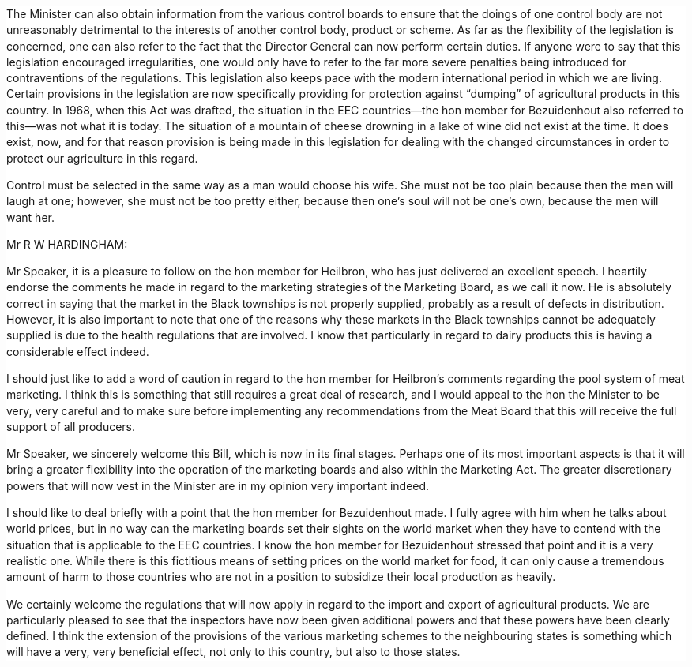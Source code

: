<p>The Minister can also obtain information from the various control boards to ensure that the doings of one control body are not unreasonably detrimental to the interests of another control body, product or scheme. As far as the flexibility of the legislation is concerned, one can also refer to the fact that the Director General can now perform certain duties. If anyone were to say that this legislation encouraged irregularities, one would only have to refer to the far more severe penalties being introduced for contraventions of the regulations. This legislation also keeps pace with the modern international period in which we are living. Certain provisions in the legislation are now specifically providing for protection against &#x201C;dumping&#x201D; of agricultural products in this country. In 1968, when this Act was drafted, the situation in the EEC countries&#x2014;the hon member for Bezuidenhout also referred to this&#x2014;was not what it is today. The situation of a mountain of cheese drowning in a lake of wine did not exist at the time. It does exist, now, and for that reason provision is being made in this legislation for dealing with the changed circumstances in order to protect our agriculture in this regard.</p>

<p><span class="col_7507-7508" refersTo="page_1086"/>Control must be selected in the same way as a man would choose his wife. She must not be too plain because then the men will laugh at one; however, she must not be too pretty either, because then one&#x2019;s soul will not be one&#x2019;s own, because the men will want her.</p>

</speech>

<speech by="#hardingham">

<from>Mr <person refersTo="hansard_za">R W HARDINGHAM</person>:</from>

<p>Mr Speaker, it is a pleasure to follow on the hon member for Heilbron, who has just delivered an excellent speech. I heartily endorse the comments he made in regard to the marketing strategies of the Marketing Board, as we call it now. He is absolutely correct in saying that the market in the Black townships is not properly supplied, probably as a result of defects in distribution. However, it is also important to note that one of the reasons why these markets in the Black townships cannot be adequately supplied is due to the health regulations that are involved. I know that particularly in regard to dairy products this is having a considerable effect indeed.</p>

<p>I should just like to add a word of caution in regard to the hon member for Heilbron&#x2019;s comments regarding the pool system of meat marketing. I think this is something that still requires a great deal of research, and I would appeal to the hon the Minister to be very, very careful and to make sure before implementing any recommendations from the Meat Board that this will receive the full support of all producers.</p>

<p>Mr Speaker, we sincerely welcome this Bill, which is now in its final stages. Perhaps one of its most important aspects is that it will bring a greater flexibility into the operation of the marketing boards and also within the Marketing Act. The greater discretionary powers that will now vest in the Minister are in my opinion very important indeed.</p>

<p>I should like to deal briefly with a point that the hon member for Bezuidenhout made. I fully agree with him when he talks about world prices, but in no way can the marketing boards set their sights on the world market when they have to contend with the situation that is applicable to the EEC countries. I know the hon member for Bezuidenhout stressed that point and it is a very realistic one. While there is this fictitious means of setting prices on the world market for food, it can only cause a tremendous amount of harm to those countries who are not in a position to subsidize their local production as heavily.</p>

<p>We certainly welcome the regulations that will now apply in regard to the import and export of agricultural products. We are particularly pleased to see that the inspectors have now been given additional powers and that these powers have been clearly defined. I think the extension of the provisions of the various marketing schemes to the neighbouring states is something which will have a very, very beneficial effect, not only to this country, but also to those states.</p>
